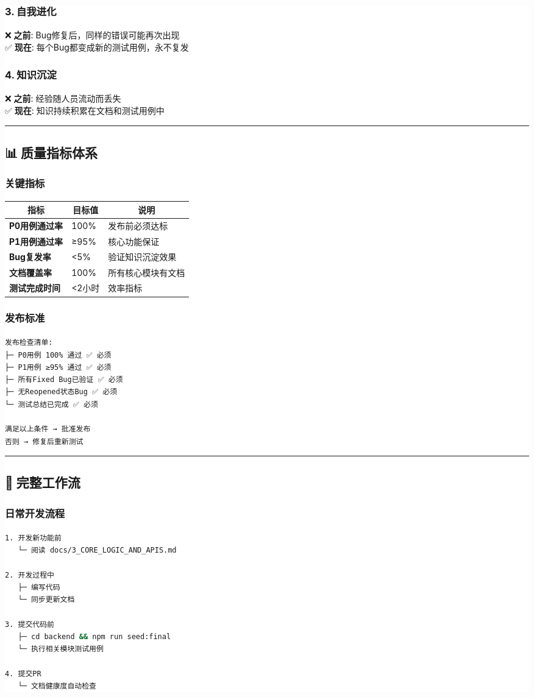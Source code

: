 ### 3. 自我进化
❌ **之前**: Bug修复后，同样的错误可能再次出现  
✅ **现在**: 每个Bug都变成新的测试用例，永不复发

### 4. 知识沉淀
❌ **之前**: 经验随人员流动而丢失  
✅ **现在**: 知识持续积累在文档和测试用例中

---

## 📊 质量指标体系

### 关键指标
| 指标 | 目标值 | 说明 |
|------|--------|------|
| **P0用例通过率** | 100% | 发布前必须达标 |
| **P1用例通过率** | ≥95% | 核心功能保证 |
| **Bug复发率** | <5% | 验证知识沉淀效果 |
| **文档覆盖率** | 100% | 所有核心模块有文档 |
| **测试完成时间** | <2小时 | 效率指标 |

### 发布标准
```
发布检查清单:
├─ P0用例 100% 通过 ✅ 必须
├─ P1用例 ≥95% 通过 ✅ 必须
├─ 所有Fixed Bug已验证 ✅ 必须
├─ 无Reopened状态Bug ✅ 必须
└─ 测试总结已完成 ✅ 必须

满足以上条件 → 批准发布
否则 → 修复后重新测试
```

---

## 🔄 完整工作流

### 日常开发流程
```bash
1. 开发新功能前
   └─ 阅读 docs/3_CORE_LOGIC_AND_APIS.md

2. 开发过程中
   ├─ 编写代码
   └─ 同步更新文档

3. 提交代码前
   ├─ cd backend && npm run seed:final
   └─ 执行相关模块测试用例

4. 提交PR
   └─ 文档健康度自动检查
```
